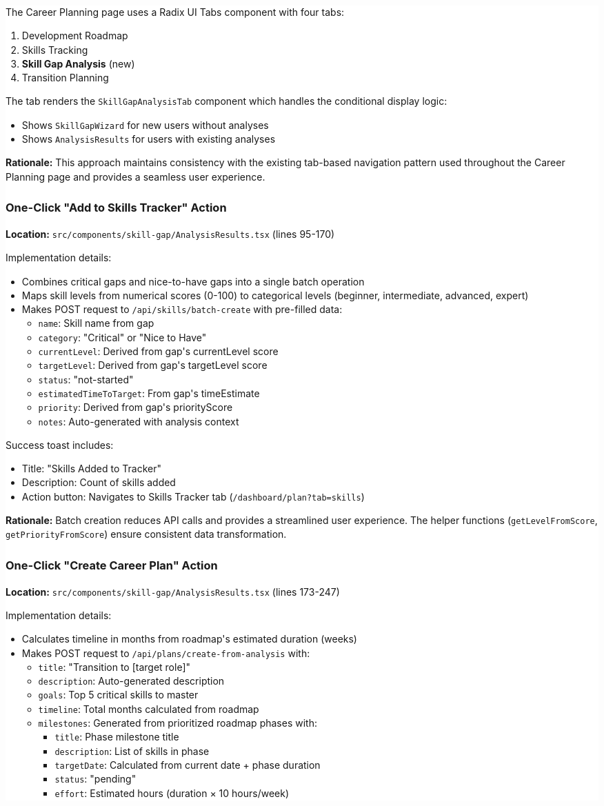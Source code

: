 The Career Planning page uses a Radix UI Tabs component with four tabs:
1. Development Roadmap
2. Skills Tracking
3. **Skill Gap Analysis** (new)
4. Transition Planning

The tab renders the `SkillGapAnalysisTab` component which handles the conditional display logic:
- Shows `SkillGapWizard` for new users without analyses
- Shows `AnalysisResults` for users with existing analyses

**Rationale:** This approach maintains consistency with the existing tab-based navigation pattern used throughout the Career Planning page and provides a seamless user experience.

### One-Click "Add to Skills Tracker" Action
**Location:** `src/components/skill-gap/AnalysisResults.tsx` (lines 95-170)

Implementation details:
- Combines critical gaps and nice-to-have gaps into a single batch operation
- Maps skill levels from numerical scores (0-100) to categorical levels (beginner, intermediate, advanced, expert)
- Makes POST request to `/api/skills/batch-create` with pre-filled data:
  - `name`: Skill name from gap
  - `category`: "Critical" or "Nice to Have"
  - `currentLevel`: Derived from gap's currentLevel score
  - `targetLevel`: Derived from gap's targetLevel score
  - `status`: "not-started"
  - `estimatedTimeToTarget`: From gap's timeEstimate
  - `priority`: Derived from gap's priorityScore
  - `notes`: Auto-generated with analysis context

Success toast includes:
- Title: "Skills Added to Tracker"
- Description: Count of skills added
- Action button: Navigates to Skills Tracker tab (`/dashboard/plan?tab=skills`)

**Rationale:** Batch creation reduces API calls and provides a streamlined user experience. The helper functions (`getLevelFromScore`, `getPriorityFromScore`) ensure consistent data transformation.

### One-Click "Create Career Plan" Action
**Location:** `src/components/skill-gap/AnalysisResults.tsx` (lines 173-247)

Implementation details:
- Calculates timeline in months from roadmap's estimated duration (weeks)
- Makes POST request to `/api/plans/create-from-analysis` with:
  - `title`: "Transition to [target role]"
  - `description`: Auto-generated description
  - `goals`: Top 5 critical skills to master
  - `timeline`: Total months calculated from roadmap
  - `milestones`: Generated from prioritized roadmap phases with:
    - `title`: Phase milestone title
    - `description`: List of skills in phase
    - `targetDate`: Calculated from current date + phase duration
    - `status`: "pending"
    - `effort`: Estimated hours (duration × 10 hours/week)
